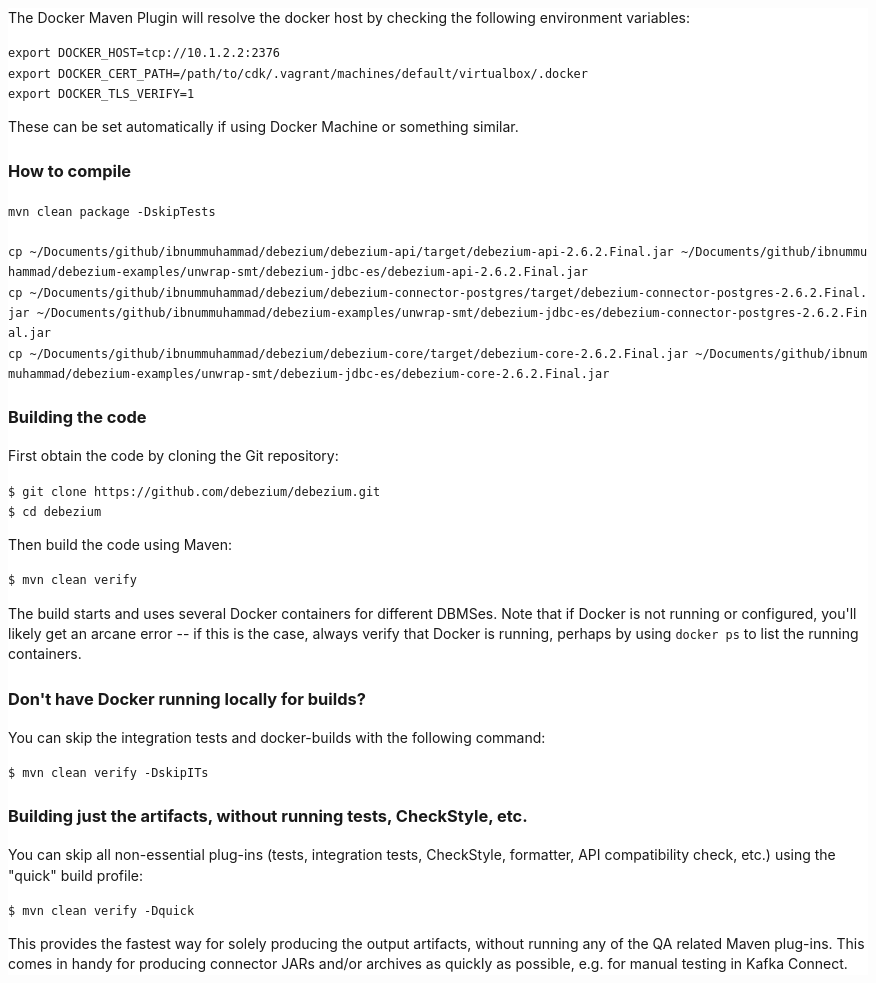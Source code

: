 The Docker Maven Plugin will resolve the docker host by checking the following environment variables:

    export DOCKER_HOST=tcp://10.1.2.2:2376
    export DOCKER_CERT_PATH=/path/to/cdk/.vagrant/machines/default/virtualbox/.docker
    export DOCKER_TLS_VERIFY=1

These can be set automatically if using Docker Machine or something similar.

### How to compile

    mvn clean package -DskipTests

    cp ~/Documents/github/ibnummuhammad/debezium/debezium-api/target/debezium-api-2.6.2.Final.jar ~/Documents/github/ibnummuhammad/debezium-examples/unwrap-smt/debezium-jdbc-es/debezium-api-2.6.2.Final.jar
    cp ~/Documents/github/ibnummuhammad/debezium/debezium-connector-postgres/target/debezium-connector-postgres-2.6.2.Final.jar ~/Documents/github/ibnummuhammad/debezium-examples/unwrap-smt/debezium-jdbc-es/debezium-connector-postgres-2.6.2.Final.jar
    cp ~/Documents/github/ibnummuhammad/debezium/debezium-core/target/debezium-core-2.6.2.Final.jar ~/Documents/github/ibnummuhammad/debezium-examples/unwrap-smt/debezium-jdbc-es/debezium-core-2.6.2.Final.jar

### Building the code

First obtain the code by cloning the Git repository:

    $ git clone https://github.com/debezium/debezium.git
    $ cd debezium

Then build the code using Maven:

    $ mvn clean verify

The build starts and uses several Docker containers for different DBMSes. Note that if Docker is not running or configured, you'll likely get an arcane error -- if this is the case, always verify that Docker is running, perhaps by using `docker ps` to list the running containers.

### Don't have Docker running locally for builds?

You can skip the integration tests and docker-builds with the following command:

    $ mvn clean verify -DskipITs

### Building just the artifacts, without running tests, CheckStyle, etc.

You can skip all non-essential plug-ins (tests, integration tests, CheckStyle, formatter, API compatibility check, etc.) using the "quick" build profile:

    $ mvn clean verify -Dquick

This provides the fastest way for solely producing the output artifacts, without running any of the QA related Maven plug-ins.
This comes in handy for producing connector JARs and/or archives as quickly as possible, e.g. for manual testing in Kafka Connect.
